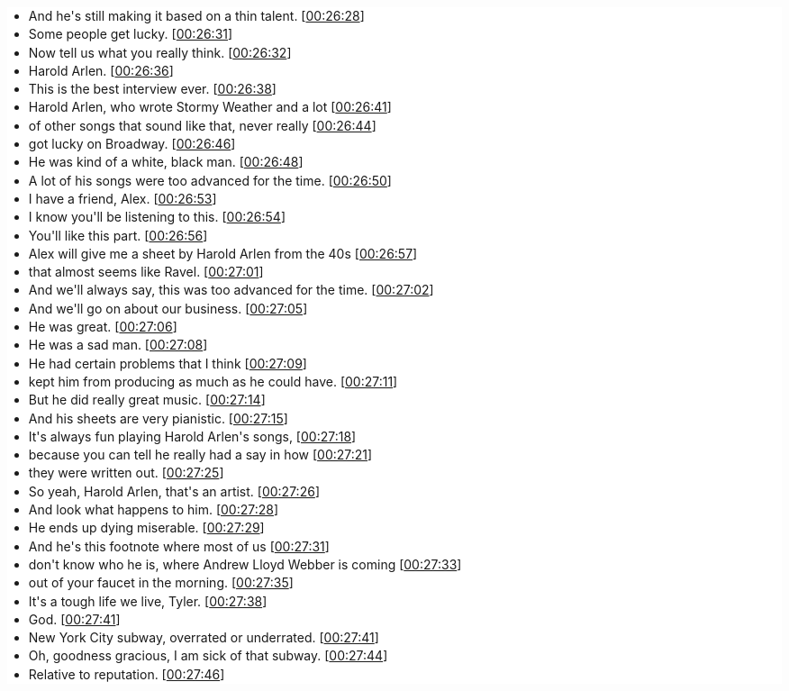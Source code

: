 *  And he's still making it based on a thin talent. [[00:26:28](https://www.youtube.com/watch?v=rBi1fvO6K3s&t=1588.76s)]
*  Some people get lucky. [[00:26:31](https://www.youtube.com/watch?v=rBi1fvO6K3s&t=1591.2s)]
*  Now tell us what you really think. [[00:26:32](https://www.youtube.com/watch?v=rBi1fvO6K3s&t=1592.6000000000001s)]
*  Harold Arlen. [[00:26:36](https://www.youtube.com/watch?v=rBi1fvO6K3s&t=1596.72s)]
*  This is the best interview ever. [[00:26:38](https://www.youtube.com/watch?v=rBi1fvO6K3s&t=1598.72s)]
*  Harold Arlen, who wrote Stormy Weather and a lot [[00:26:41](https://www.youtube.com/watch?v=rBi1fvO6K3s&t=1601.2s)]
*  of other songs that sound like that, never really [[00:26:44](https://www.youtube.com/watch?v=rBi1fvO6K3s&t=1604.4s)]
*  got lucky on Broadway. [[00:26:46](https://www.youtube.com/watch?v=rBi1fvO6K3s&t=1606.72s)]
*  He was kind of a white, black man. [[00:26:48](https://www.youtube.com/watch?v=rBi1fvO6K3s&t=1608.3600000000001s)]
*  A lot of his songs were too advanced for the time. [[00:26:50](https://www.youtube.com/watch?v=rBi1fvO6K3s&t=1610.6000000000001s)]
*  I have a friend, Alex. [[00:26:53](https://www.youtube.com/watch?v=rBi1fvO6K3s&t=1613.76s)]
*  I know you'll be listening to this. [[00:26:54](https://www.youtube.com/watch?v=rBi1fvO6K3s&t=1614.96s)]
*  You'll like this part. [[00:26:56](https://www.youtube.com/watch?v=rBi1fvO6K3s&t=1616.32s)]
*  Alex will give me a sheet by Harold Arlen from the 40s [[00:26:57](https://www.youtube.com/watch?v=rBi1fvO6K3s&t=1617.32s)]
*  that almost seems like Ravel. [[00:27:01](https://www.youtube.com/watch?v=rBi1fvO6K3s&t=1621.0s)]
*  And we'll always say, this was too advanced for the time. [[00:27:02](https://www.youtube.com/watch?v=rBi1fvO6K3s&t=1622.92s)]
*  And we'll go on about our business. [[00:27:05](https://www.youtube.com/watch?v=rBi1fvO6K3s&t=1625.28s)]
*  He was great. [[00:27:06](https://www.youtube.com/watch?v=rBi1fvO6K3s&t=1626.88s)]
*  He was a sad man. [[00:27:08](https://www.youtube.com/watch?v=rBi1fvO6K3s&t=1628.48s)]
*  He had certain problems that I think [[00:27:09](https://www.youtube.com/watch?v=rBi1fvO6K3s&t=1629.6s)]
*  kept him from producing as much as he could have. [[00:27:11](https://www.youtube.com/watch?v=rBi1fvO6K3s&t=1631.76s)]
*  But he did really great music. [[00:27:14](https://www.youtube.com/watch?v=rBi1fvO6K3s&t=1634.16s)]
*  And his sheets are very pianistic. [[00:27:15](https://www.youtube.com/watch?v=rBi1fvO6K3s&t=1635.84s)]
*  It's always fun playing Harold Arlen's songs, [[00:27:18](https://www.youtube.com/watch?v=rBi1fvO6K3s&t=1638.68s)]
*  because you can tell he really had a say in how [[00:27:21](https://www.youtube.com/watch?v=rBi1fvO6K3s&t=1641.48s)]
*  they were written out. [[00:27:25](https://www.youtube.com/watch?v=rBi1fvO6K3s&t=1645.48s)]
*  So yeah, Harold Arlen, that's an artist. [[00:27:26](https://www.youtube.com/watch?v=rBi1fvO6K3s&t=1646.64s)]
*  And look what happens to him. [[00:27:28](https://www.youtube.com/watch?v=rBi1fvO6K3s&t=1648.52s)]
*  He ends up dying miserable. [[00:27:29](https://www.youtube.com/watch?v=rBi1fvO6K3s&t=1649.92s)]
*  And he's this footnote where most of us [[00:27:31](https://www.youtube.com/watch?v=rBi1fvO6K3s&t=1651.72s)]
*  don't know who he is, where Andrew Lloyd Webber is coming [[00:27:33](https://www.youtube.com/watch?v=rBi1fvO6K3s&t=1653.6000000000001s)]
*  out of your faucet in the morning. [[00:27:35](https://www.youtube.com/watch?v=rBi1fvO6K3s&t=1655.88s)]
*  It's a tough life we live, Tyler. [[00:27:38](https://www.youtube.com/watch?v=rBi1fvO6K3s&t=1658.8000000000002s)]
*  God. [[00:27:41](https://www.youtube.com/watch?v=rBi1fvO6K3s&t=1661.0s)]
*  New York City subway, overrated or underrated. [[00:27:41](https://www.youtube.com/watch?v=rBi1fvO6K3s&t=1661.88s)]
*  Oh, goodness gracious, I am sick of that subway. [[00:27:44](https://www.youtube.com/watch?v=rBi1fvO6K3s&t=1664.28s)]
*  Relative to reputation. [[00:27:46](https://www.youtube.com/watch?v=rBi1fvO6K3s&t=1666.92s)]